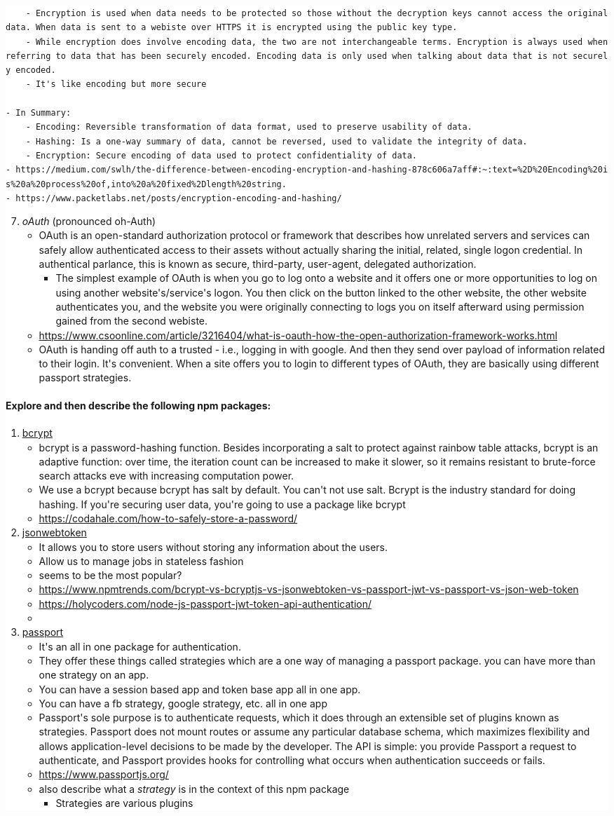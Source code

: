         - Encryption is used when data needs to be protected so those without the decryption keys cannot access the original data. When data is sent to a webiste over HTTPS it is encrypted using the public key type.
        - While encryption does involve encoding data, the two are not interchangeable terms. Encryption is always used when referring to data that has been securely encoded. Encoding data is only used when talking about data that is not securely encoded.
        - It's like encoding but more secure

    - In Summary:
        - Encoding: Reversible transformation of data format, used to preserve usability of data.
        - Hashing: Is a one-way summary of data, cannot be reversed, used to validate the integrity of data.
        - Encryption: Secure encoding of data used to protect confidentiality of data.
    - https://medium.com/swlh/the-difference-between-encoding-encryption-and-hashing-878c606a7aff#:~:text=%2D%20Encoding%20is%20a%20process%20of,into%20a%20fixed%2Dlength%20string.
    - https://www.packetlabs.net/posts/encryption-encoding-and-hashing/
7. *oAuth* (pronounced oh-Auth)
    - OAuth is an open-standard authorization protocol or framework that describes how unrelated servers and services can safely allow authenticated access to their assets without actually sharing the initial, related, single logon credential. In authentical parlance, this is known as secure, third-party, user-agent, delegated authorization.
        - The simplest example of OAuth is when you go to log onto a website and it offers one or more opportunities to log on using another website's/service's logon. You then click on the button linked to the other website, the other website authenticates you, and the website you were originally connecting to logs you on itself afterward using permission gained from the second webiste.
    - https://www.csoonline.com/article/3216404/what-is-oauth-how-the-open-authorization-framework-works.html
    - OAuth is handing off auth to a trusted - i.e., logging in with google. And then they send over payload of information related to their login. It's convenient. When a site offers you to login to different types of OAuth, they are basically using different passport strategies.

#### Explore and then describe the following npm packages:

1. [bcrypt](https://www.npmjs.com/package/bcrypt)
    - bcrypt is a password-hashing function. Besides incorporating a salt to protect against rainbow table attacks, bcrypt is an adaptive function: over time, the iteration count can be increased to make it slower, so it remains resistant to brute-force search attacks eve with increasing computation power.
    - We use a bcrypt because bcrypt has salt by default. You can't not use salt. Bcrypt is the industry standard for doing hashing. If you're securing user data, you're going to use a package like bcrypt
    - https://codahale.com/how-to-safely-store-a-password/
2. [jsonwebtoken](https://www.npmjs.com/package/jsonwebtoken)
    - It allows you to store users without storing any information about the users.
    - Allow us to manage jobs in stateless fashion
    - seems to be the most popular?
    - https://www.npmtrends.com/bcrypt-vs-bcryptjs-vs-jsonwebtoken-vs-passport-jwt-vs-passport-vs-json-web-token
    - https://holycoders.com/node-js-passport-jwt-token-api-authentication/
    -
3. [passport](https://www.npmjs.com/package/passport)
    - It's an all in one package for authentication.
    - They offer these things called strategies which are a one way of managing a passport package. you can have more than one strategy on an app.
    - You can have a session based app and token base app all in one app.
    - You can have a fb strategy, google strategy, etc. all in one app
    - Passport's sole purpose is to authenticate requests, which it does through an extensible set of plugins known as strategies. Passport does not mount routes or assume any particular database schema, which maximizes flexibility and allows application-level decisions to be made by the developer. The API is simple: you provide Passport a request to authenticate, and Passport provides hooks for controlling what occurs when authentication succeeds or fails.
    - https://www.passportjs.org/
    * also describe what a *strategy* is in the context of this npm package
        - Strategies are various plugins